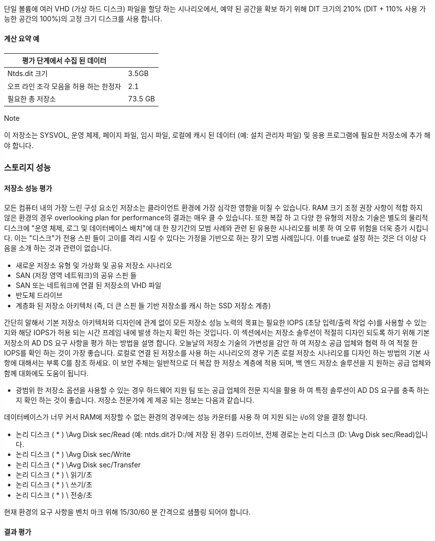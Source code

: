 단일 볼륨에 여러 VHD (가상 하드 디스크) 파일을 할당 하는 시나리오에서, 예약 된 공간을 확보 하기 위해 DIT 크기의 210% (DIT + 110% 사용 가능한 공간의 100%)의 고정 크기 디스크를 사용 합니다.

#### <a name="calculation-summary-example"></a>계산 요약 예

|평가 단계에서 수집 된 데이터| |
|-|-|
|Ntds.dit 크기|3.5GB|
|오프 라인 조각 모음을 허용 하는 한정자|2.1|
|필요한 총 저장소|73.5 GB|

> [!NOTE]
> 이 저장소는 SYSVOL, 운영 체제, 페이지 파일, 임시 파일, 로컬에 캐시 된 데이터 (예: 설치 관리자 파일) 및 응용 프로그램에 필요한 저장소에 추가 해야 합니다.

### <a name="storage-performance"></a>스토리지 성능

#### <a name="evaluating-performance-of-storage"></a>저장소 성능 평가

모든 컴퓨터 내의 가장 느린 구성 요소인 저장소는 클라이언트 환경에 가장 심각한 영향을 미칠 수 있습니다. RAM 크기 조정 권장 사항이 적합 하지 않은 환경의 경우 overlooking plan for performance의 결과는 매우 클 수 있습니다.  또한 복잡 하 고 다양 한 유형의 저장소 기술은 별도의 물리적 디스크에 "운영 체제, 로그 및 데이터베이스 배치"에 대 한 장기간의 모범 사례와 관련 된 유용한 시나리오를 비롯 하 여 오류 위험을 더욱 증가 시킵니다.  이는 "디스크"가 전용 스핀 들이 고이를 격리 시킬 수 있다는 가정을 기반으로 하는 장기 모범 사례입니다.  이를 true로 설정 하는 것은 더 이상 다음을 소개 하는 것과 관련이 없습니다.

- 새로운 저장소 유형 및 가상화 및 공유 저장소 시나리오
- SAN (저장 영역 네트워크)의 공유 스핀 들
- SAN 또는 네트워크에 연결 된 저장소의 VHD 파일
- 반도체 드라이브
- 계층화 된 저장소 아키텍처 (즉, 더 큰 스핀 들 기반 저장소를 캐시 하는 SSD 저장소 계층)

간단히 말해서 기본 저장소 아키텍처와 디자인에 관계 없이 모든 저장소 성능 노력의 목표는 필요한 IOPS (초당 입력/출력 작업 수)를 사용할 수 있는지와 해당 IOPS가 허용 되는 시간 프레임 내에 발생 하는지 확인 하는 것입니다. 이 섹션에서는 저장소 솔루션이 적절히 디자인 되도록 하기 위해 기본 저장소의 AD DS 요구 사항을 평가 하는 방법을 설명 합니다.  오늘날의 저장소 기술의 가변성을 감안 하 여 저장소 공급 업체와 협력 하 여 적절 한 IOPS를 확인 하는 것이 가장 좋습니다.  로컬로 연결 된 저장소를 사용 하는 시나리오의 경우 기존 로컬 저장소 시나리오를 디자인 하는 방법의 기본 사항에 대해서는 부록 C를 참조 하세요.  이 보안 주체는 일반적으로 더 복잡 한 저장소 계층에 적용 되며, 백 엔드 저장소 솔루션을 지 원하는 공급 업체와 함께 대화에도 도움이 됩니다.

- 광범위 한 저장소 옵션을 사용할 수 있는 경우 하드웨어 지원 팀 또는 공급 업체의 전문 지식을 활용 하 여 특정 솔루션이 AD DS 요구를 충족 하는지 확인 하는 것이 좋습니다. 저장소 전문가에 게 제공 되는 정보는 다음과 같습니다.

데이터베이스가 너무 커서 RAM에 저장할 수 없는 환경의 경우에는 성능 카운터를 사용 하 여 지원 되는 i/o의 양을 결정 합니다.

- 논리 디스크 ( \* ) \Avg Disk sec/Read (예: ntds.dit가 D:/에 저장 된 경우) 드라이브, 전체 경로는 논리 디스크 (D: \Avg Disk sec/Read)입니다.
- 논리 디스크 ( \* ) \Avg Disk sec/Write
- 논리 디스크 ( \* ) \Avg Disk sec/Transfer
- 논리 디스크 ( \* ) \ 읽기/초
- 논리 디스크 ( \* ) \ 쓰기/초
- 논리 디스크 ( \* ) \ 전송/초

현재 환경의 요구 사항을 벤치 마크 위해 15/30/60 분 간격으로 샘플링 되어야 합니다.

#### <a name="evaluating-the-results"></a>결과 평가
